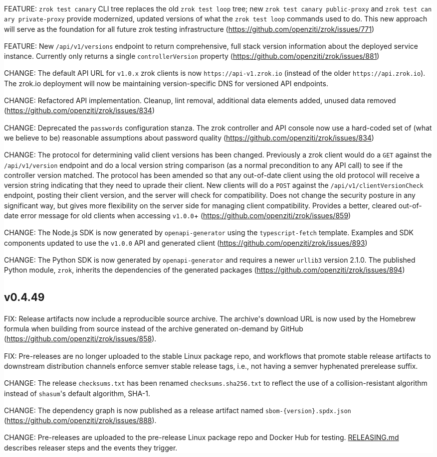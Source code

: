 FEATURE: `zrok test canary` CLI tree replaces the old `zrok test loop` tree; new `zrok test canary public-proxy` and `zrok test canary private-proxy` provide modernized, updated versions of what the `zrok test loop` commands used to do. This new approach will serve as the foundation for all future zrok testing infrastructure (https://github.com/openziti/zrok/issues/771)

FEATURE: New `/api/v1/versions` endpoint to return comprehensive, full stack version information about the deployed service instance. Currently only returns a single `controllerVersion` property (https://github.com/openziti/zrok/issues/881) 

CHANGE: The default API URL for `v1.0.x` zrok clients is now `https://api-v1.zrok.io` (instead of the older `https://api.zrok.io`). The zrok.io deployment will now be maintaining version-specific DNS for versioned API endpoints.

CHANGE: Refactored API implementation. Cleanup, lint removal, additional data elements added, unused data removed (https://github.com/openziti/zrok/issues/834)

CHANGE: Deprecated the `passwords` configuration stanza. The zrok controller and API console now use a hard-coded set of (what we believe to be) reasonable assumptions about password quality (https://github.com/openziti/zrok/issues/834)

CHANGE: The protocol for determining valid client versions has been changed. Previously a zrok client would do a `GET` against the `/api/v1/version` endpoint and do a local version string comparison (as a normal precondition to any API call) to see if the controller version matched. The protocol has been amended so that any out-of-date client using the old protocol will receive a version string indicating that they need to uprade their client. New clients will do a `POST` against the `/api/v1/clientVersionCheck` endpoint, posting their client version, and the server will check for compatibility. Does not change the security posture in any significant way, but gives more flexibility on the server side for managing client compatibility. Provides a better, cleared out-of-date error message for old clients when accessing `v1.0.0`+ (https://github.com/openziti/zrok/issues/859)

CHANGE: The Node.js SDK is now generated by `openapi-generator` using the `typescript-fetch` template. Examples and SDK components updated to use the `v1.0.0` API and generated client (https://github.com/openziti/zrok/issues/893)

CHANGE: The Python SDK is now generated by `openapi-generator` and requires a newer `urllib3` version 2.1.0. The published Python module, `zrok`, inherits the dependencies of the generated packages (https://github.com/openziti/zrok/issues/894)

## v0.4.49

FIX: Release artifacts now include a reproducible source archive. The archive's download URL is now used by the Homebrew formula when building from source instead of the archive generated on-demand by GitHub (https://github.com/openziti/zrok/issues/858).

FIX: Pre-releases are no longer uploaded to the stable Linux package repo, and workflows that promote stable release artifacts to downstream distribution channels enforce semver stable release tags, i.e., not having a semver hyphenated prerelease suffix.

CHANGE: The release `checksums.txt` has been renamed `checksums.sha256.txt` to reflect the use of a collision-resistant algorithm instead of `shasum`'s default algorithm, SHA-1.

CHANGE: The dependency graph is now published as a release artifact named `sbom-{version}.spdx.json` (https://github.com/openziti/zrok/issues/888).

CHANGE: Pre-releases are uploaded to the pre-release Linux package repo and Docker Hub for testing. [RELEASING.md](./RELEASING.md) describes releaser steps and the events they trigger.
